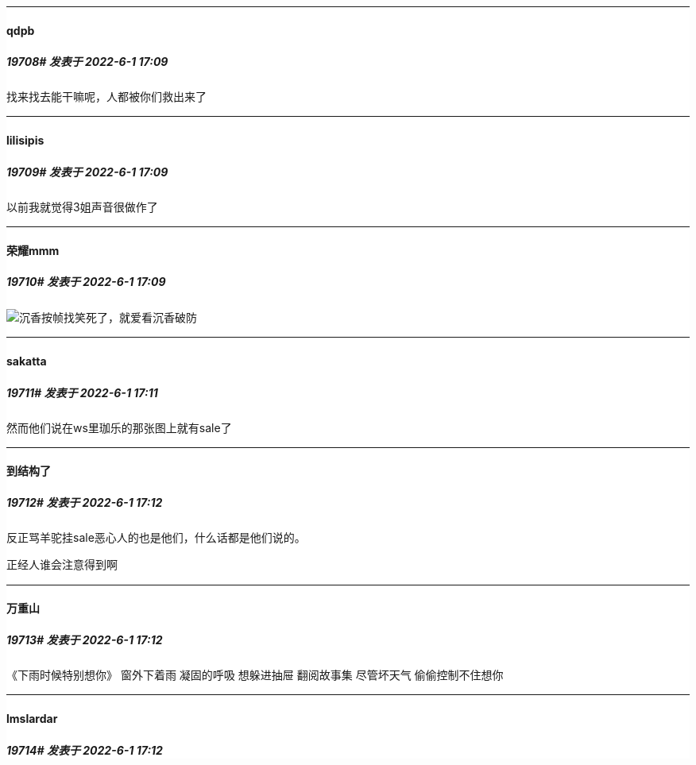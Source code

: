 *****

####  qdpb  
##### 19708#       发表于 2022-6-1 17:09

找来找去能干嘛呢，人都被你们救出来了

*****

####  lilisipis  
##### 19709#       发表于 2022-6-1 17:09

以前我就觉得3姐声音很做作了

*****

####  荣耀mmm  
##### 19710#       发表于 2022-6-1 17:09

<img src="https://static.saraba1st.com/image/smiley/face2017/066.png" referrerpolicy="no-referrer">沉香按帧找笑死了，就爱看沉香破防



*****

####  sakatta  
##### 19711#       发表于 2022-6-1 17:11

然而他们说在ws里珈乐的那张图上就有sale了

*****

####  到结构了  
##### 19712#       发表于 2022-6-1 17:12

反正骂羊驼挂sale恶心人的也是他们，什么话都是他们说的。

正经人谁会注意得到啊

*****

####  万重山  
##### 19713#       发表于 2022-6-1 17:12

《下雨时候特别想你》
窗外下着雨
凝固的呼吸
想躲进抽屉
翻阅故事集
尽管坏天气
偷偷控制不住想你

*****

####  lmslardar  
##### 19714#       发表于 2022-6-1 17:12
